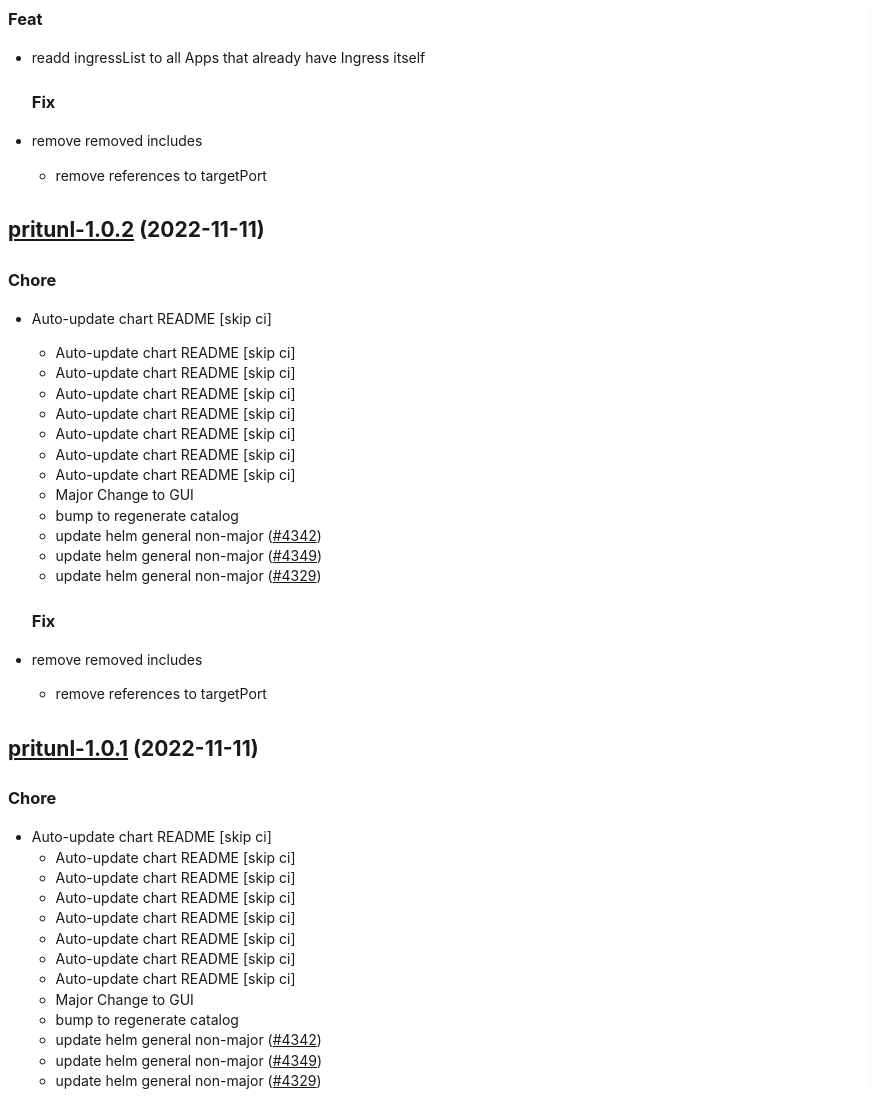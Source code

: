   ### Feat

- readd ingressList to all Apps that already have Ingress itself
  
  ### Fix

- remove removed includes
  - remove references to targetPort
  
  


## [pritunl-1.0.2](https://github.com/truecharts/charts/compare/pritunl-0.0.34...pritunl-1.0.2) (2022-11-11)

### Chore

- Auto-update chart README [skip ci]
  - Auto-update chart README [skip ci]
  - Auto-update chart README [skip ci]
  - Auto-update chart README [skip ci]
  - Auto-update chart README [skip ci]
  - Auto-update chart README [skip ci]
  - Auto-update chart README [skip ci]
  - Auto-update chart README [skip ci]
  - Major Change to GUI
  - bump to regenerate catalog
  - update helm general non-major ([#4342](https://github.com/truecharts/charts/issues/4342))
  - update helm general non-major ([#4349](https://github.com/truecharts/charts/issues/4349))
  - update helm general non-major ([#4329](https://github.com/truecharts/charts/issues/4329))
  
  ### Fix

- remove removed includes
  - remove references to targetPort
  
  


## [pritunl-1.0.1](https://github.com/truecharts/charts/compare/pritunl-0.0.34...pritunl-1.0.1) (2022-11-11)

### Chore

- Auto-update chart README [skip ci]
  - Auto-update chart README [skip ci]
  - Auto-update chart README [skip ci]
  - Auto-update chart README [skip ci]
  - Auto-update chart README [skip ci]
  - Auto-update chart README [skip ci]
  - Auto-update chart README [skip ci]
  - Auto-update chart README [skip ci]
  - Major Change to GUI
  - bump to regenerate catalog
  - update helm general non-major ([#4342](https://github.com/truecharts/charts/issues/4342))
  - update helm general non-major ([#4349](https://github.com/truecharts/charts/issues/4349))
  - update helm general non-major ([#4329](https://github.com/truecharts/charts/issues/4329))
  